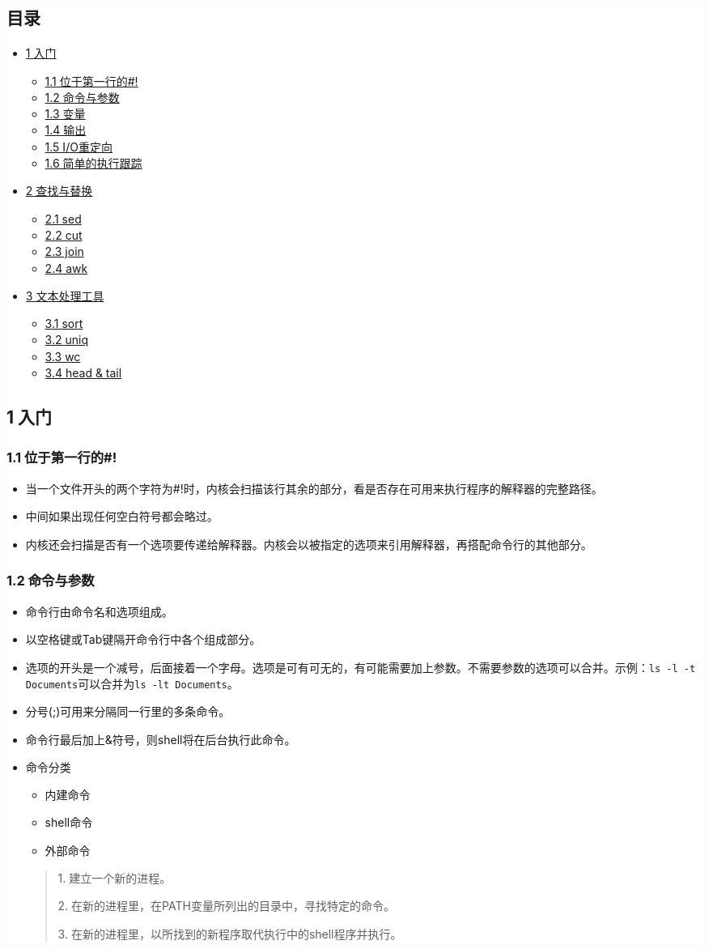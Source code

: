 ## 目录

- [1 入门](#1)
    - [1.1 位于第一行的#!](#1.1)
    - [1.2 命令与参数](#1.2)
    - [1.3 变量](#1.3)
    - [1.4 输出](#1.4)
    - [1.5 I/O重定向](#1.5)
    - [1.6 简单的执行跟踪](#1.6)

- [2 查找与替换](#2)
    - [2.1 sed](#2.1)
    - [2.2 cut](#2.2)
    - [2.3 join](#2.3)
    - [2.4 awk](#2.4)

- [3 文本处理工具](#3)
    - [3.1 sort](#3.1)
    - [3.2 uniq](#3.2)
    - [3.3 wc](#3.3)
    - [3.4 head & tail](#3.4)

<h2 id="1">1 入门</h2>

<h3 id="1.1">1.1 位于第一行的#!</h3>

* 当一个文件开头的两个字符为#!时，内核会扫描该行其余的部分，看是否存在可用来执行程序的解释器的完整路径。

* 中间如果出现任何空白符号都会略过。

* 内核还会扫描是否有一个选项要传递给解释器。内核会以被指定的选项来引用解释器，再搭配命令行的其他部分。

<h3 id="1.2">1.2 命令与参数</h3>


* 命令行由命令名和选项组成。

* 以空格键或Tab键隔开命令行中各个组成部分。

* 选项的开头是一个减号，后面接着一个字母。选项是可有可无的，有可能需要加上参数。不需要参数的选项可以合并。示例：`ls -l -t Documents`可以合并为`ls -lt Documents`。

* 分号(;)可用来分隔同一行里的多条命令。

* 命令行最后加上&符号，则shell将在后台执行此命令。

* 命令分类
    * 内建命令
    
    * shell命令

    * 外部命令

    > 1\. 建立一个新的进程。
    >
    > 2\. 在新的进程里，在PATH变量所列出的目录中，寻找特定的命令。
    > 
    > 3\. 在新的进程里，以所找到的新程序取代执行中的shell程序并执行。
